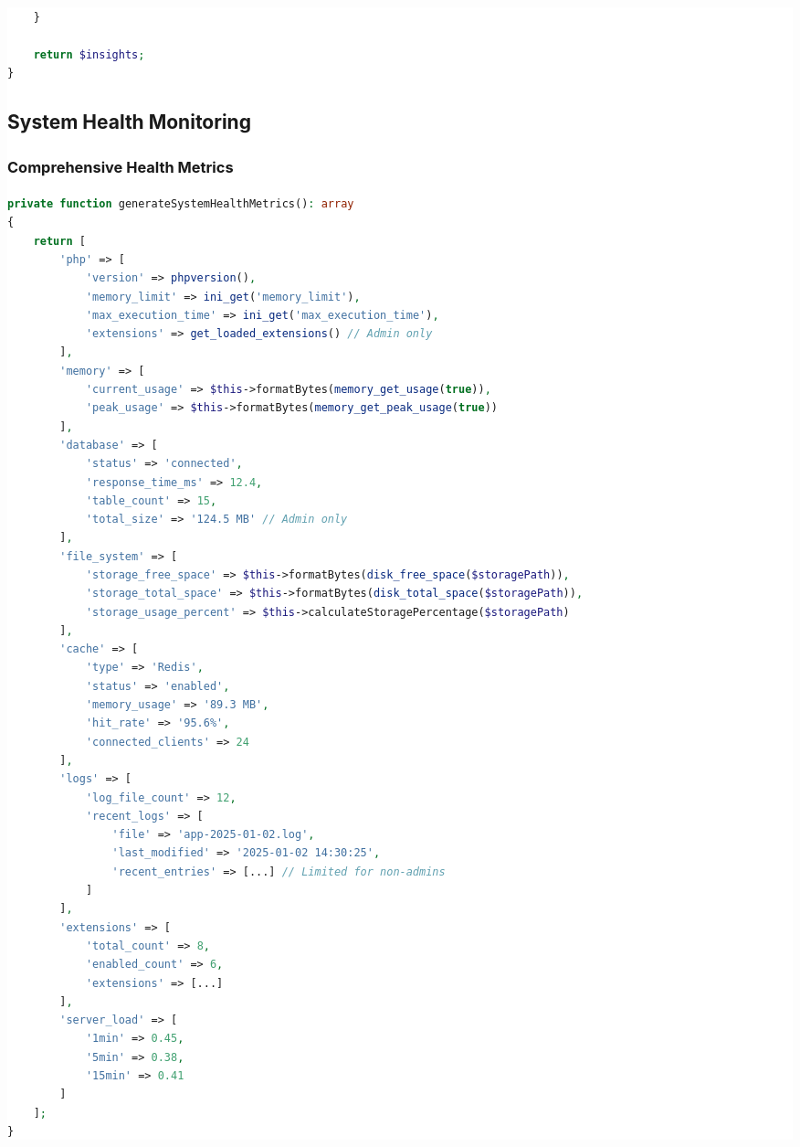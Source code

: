 ```php
    }
    
    return $insights;
}
```

## System Health Monitoring

### Comprehensive Health Metrics

```php
private function generateSystemHealthMetrics(): array
{
    return [
        'php' => [
            'version' => phpversion(),
            'memory_limit' => ini_get('memory_limit'),
            'max_execution_time' => ini_get('max_execution_time'),
            'extensions' => get_loaded_extensions() // Admin only
        ],
        'memory' => [
            'current_usage' => $this->formatBytes(memory_get_usage(true)),
            'peak_usage' => $this->formatBytes(memory_get_peak_usage(true))
        ],
        'database' => [
            'status' => 'connected',
            'response_time_ms' => 12.4,
            'table_count' => 15,
            'total_size' => '124.5 MB' // Admin only
        ],
        'file_system' => [
            'storage_free_space' => $this->formatBytes(disk_free_space($storagePath)),
            'storage_total_space' => $this->formatBytes(disk_total_space($storagePath)),
            'storage_usage_percent' => $this->calculateStoragePercentage($storagePath)
        ],
        'cache' => [
            'type' => 'Redis',
            'status' => 'enabled',
            'memory_usage' => '89.3 MB',
            'hit_rate' => '95.6%',
            'connected_clients' => 24
        ],
        'logs' => [
            'log_file_count' => 12,
            'recent_logs' => [
                'file' => 'app-2025-01-02.log',
                'last_modified' => '2025-01-02 14:30:25',
                'recent_entries' => [...] // Limited for non-admins
            ]
        ],
        'extensions' => [
            'total_count' => 8,
            'enabled_count' => 6,
            'extensions' => [...]
        ],
        'server_load' => [
            '1min' => 0.45,
            '5min' => 0.38,
            '15min' => 0.41
        ]
    ];
}
```